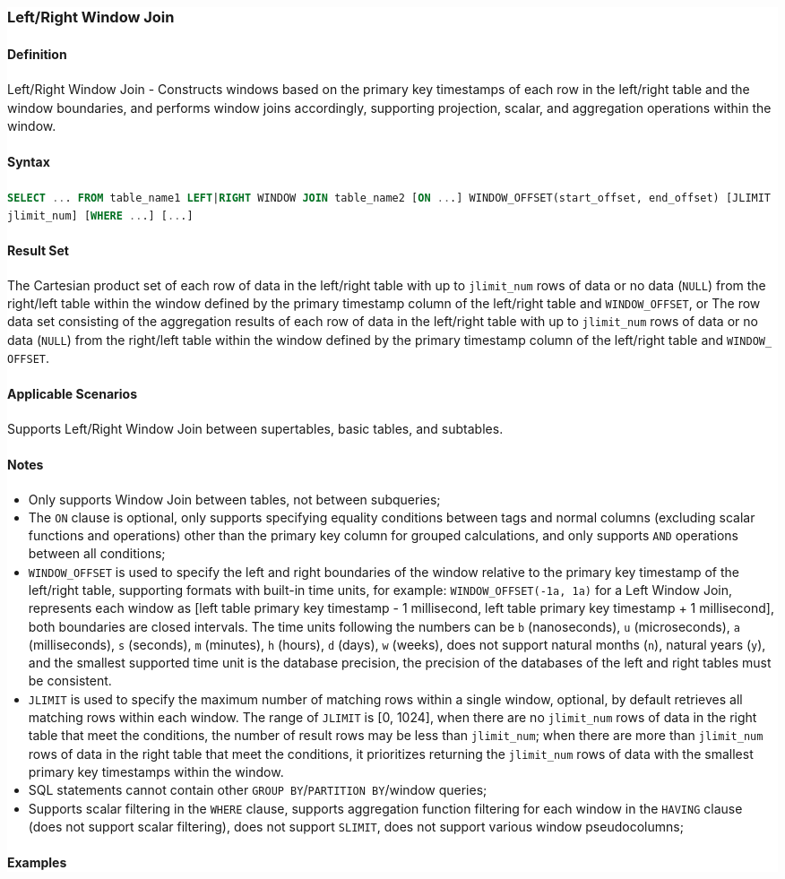 ### Left/Right Window Join

#### Definition

Left/Right Window Join - Constructs windows based on the primary key timestamps of each row in the left/right table and the window boundaries, and performs window joins accordingly, supporting projection, scalar, and aggregation operations within the window.

#### Syntax

```sql
SELECT ... FROM table_name1 LEFT|RIGHT WINDOW JOIN table_name2 [ON ...] WINDOW_OFFSET(start_offset, end_offset) [JLIMIT jlimit_num] [WHERE ...] [...]
```

#### Result Set

The Cartesian product set of each row of data in the left/right table with up to `jlimit_num` rows of data or no data (`NULL`) from the right/left table within the window defined by the primary timestamp column of the left/right table and `WINDOW_OFFSET`, or
The row data set consisting of the aggregation results of each row of data in the left/right table with up to `jlimit_num` rows of data or no data (`NULL`) from the right/left table within the window defined by the primary timestamp column of the left/right table and `WINDOW_OFFSET`.

#### Applicable Scenarios

Supports Left/Right Window Join between supertables, basic tables, and subtables.

#### Notes

- Only supports Window Join between tables, not between subqueries;
- The `ON` clause is optional, only supports specifying equality conditions between tags and normal columns (excluding scalar functions and operations) other than the primary key column for grouped calculations, and only supports `AND` operations between all conditions;
- `WINDOW_OFFSET` is used to specify the left and right boundaries of the window relative to the primary key timestamp of the left/right table, supporting formats with built-in time units, for example: `WINDOW_OFFSET(-1a, 1a)` for a Left Window Join, represents each window as [left table primary key timestamp - 1 millisecond, left table primary key timestamp + 1 millisecond], both boundaries are closed intervals. The time units following the numbers can be `b` (nanoseconds), `u` (microseconds), `a` (milliseconds), `s` (seconds), `m` (minutes), `h` (hours), `d` (days), `w` (weeks), does not support natural months (`n`), natural years (`y`), and the smallest supported time unit is the database precision, the precision of the databases of the left and right tables must be consistent.
- `JLIMIT` is used to specify the maximum number of matching rows within a single window, optional, by default retrieves all matching rows within each window. The range of `JLIMIT` is [0, 1024], when there are no `jlimit_num` rows of data in the right table that meet the conditions, the number of result rows may be less than `jlimit_num`; when there are more than `jlimit_num` rows of data in the right table that meet the conditions, it prioritizes returning the `jlimit_num` rows of data with the smallest primary key timestamps within the window.
- SQL statements cannot contain other `GROUP BY`/`PARTITION BY`/window queries;
- Supports scalar filtering in the `WHERE` clause, supports aggregation function filtering for each window in the `HAVING` clause (does not support scalar filtering), does not support `SLIMIT`, does not support various window pseudocolumns;

#### Examples
